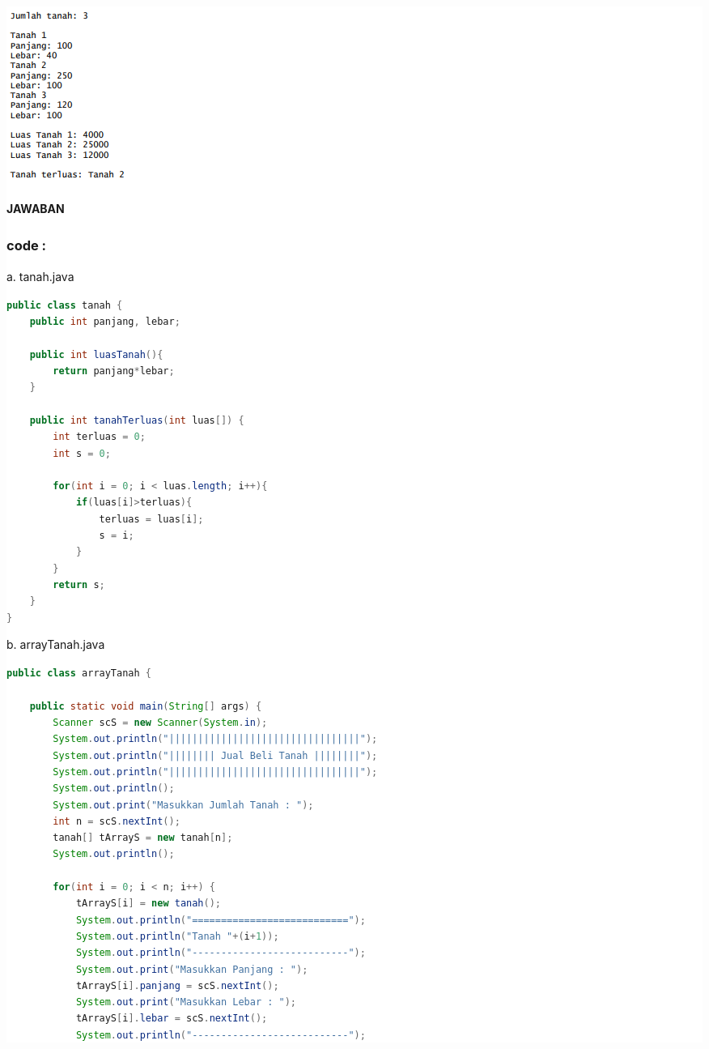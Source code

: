    <img src =  3.5-2.PNG>

**JAWABAN**
### code :
a. tanah.java
``` java
public class tanah {
    public int panjang, lebar;
    
    public int luasTanah(){
        return panjang*lebar;
    }
    
    public int tanahTerluas(int luas[]) {
        int terluas = 0;
        int s = 0;
        
        for(int i = 0; i < luas.length; i++){
            if(luas[i]>terluas){
                terluas = luas[i];
                s = i;
            }
        }
        return s;
    }
}
```
b. arrayTanah.java
``` java
public class arrayTanah {
    
    public static void main(String[] args) {
        Scanner scS = new Scanner(System.in);
        System.out.println("|||||||||||||||||||||||||||||||||");
        System.out.println("|||||||| Jual Beli Tanah ||||||||");
        System.out.println("|||||||||||||||||||||||||||||||||");
        System.out.println();
        System.out.print("Masukkan Jumlah Tanah : ");
        int n = scS.nextInt();
        tanah[] tArrayS = new tanah[n];
        System.out.println();
        
        for(int i = 0; i < n; i++) {
            tArrayS[i] = new tanah();
            System.out.println("===========================");
            System.out.println("Tanah "+(i+1));
            System.out.println("---------------------------");
            System.out.print("Masukkan Panjang : ");
            tArrayS[i].panjang = scS.nextInt();
            System.out.print("Masukkan Lebar : ");
            tArrayS[i].lebar = scS.nextInt();
            System.out.println("---------------------------");
```